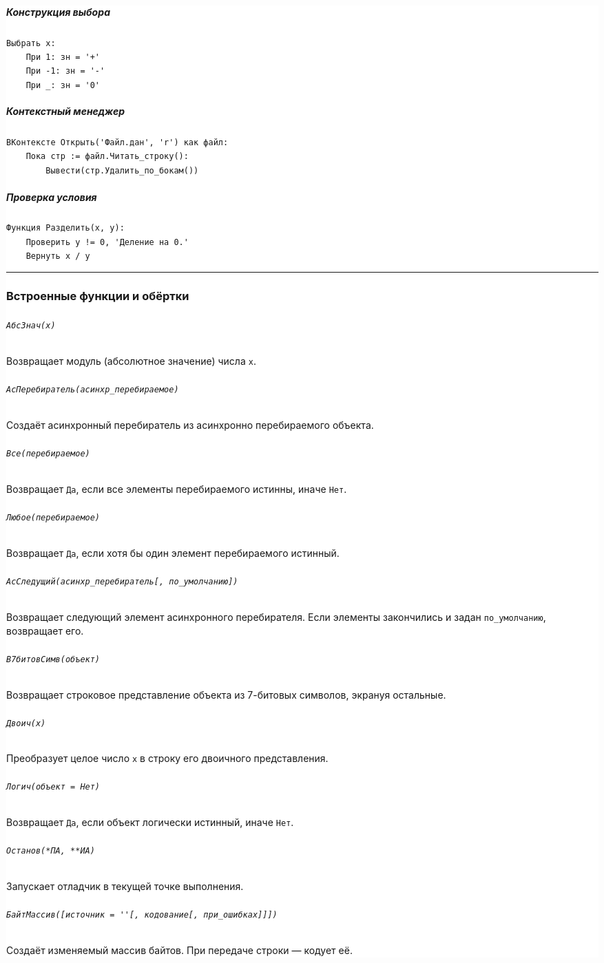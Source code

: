 ##### Конструкция выбора
```
Выбрать x:
	При 1: зн = '+'
	При -1: зн = '-'
	При _: зн = '0'
```

##### Контекстный менеджер
```
ВКонтексте Открыть('Файл.дан', 'r') как файл:
	Пока стр := файл.Читать_строку():
		Вывести(стр.Удалить_по_бокам())
```

##### Проверка условия
```
Функция Разделить(x, y):
	Проверить y != 0, 'Деление на 0.'
	Вернуть x / y
```

---

### Встроенные функции и обёртки

###### `АбсЗнач(x)`
Возвращает модуль (абсолютное значение) числа `x`.

###### `АсПеребиратель(асинхр_перебираемое)`
Создаёт асинхронный перебиратель из асинхронно перебираемого объекта.

###### `Все(перебираемое)`
Возвращает `Да`, если все элементы перебираемого истинны, иначе `Нет`.

###### `Любое(перебираемое)`
Возвращает `Да`, если хотя бы один элемент перебираемого истинный.

###### `АсСледущий(асинхр_перебиратель[, по_умолчанию])`
Возвращает следующий элемент асинхронного перебирателя. Если элементы закончились и задан `по_умолчанию`, возвращает его.

###### `В7битовСимв(объект)`
Возвращает строковое представление объекта из 7-битовых символов, экрануя остальные.

###### `Двоич(x)`
Преобразует целое число `x` в строку его двоичного представления.

###### `Логич(объект = Нет)`
Возвращает `Да`, если объект логически истинный, иначе `Нет`.

###### `Останов(*ПА, **ИА)`
Запускает отладчик в текущей точке выполнения.

###### `БайтМассив([источник = ''[, кодование[, при_ошибках]]])`
Создаёт изменяемый массив байтов. При передаче строки — кодует её.
